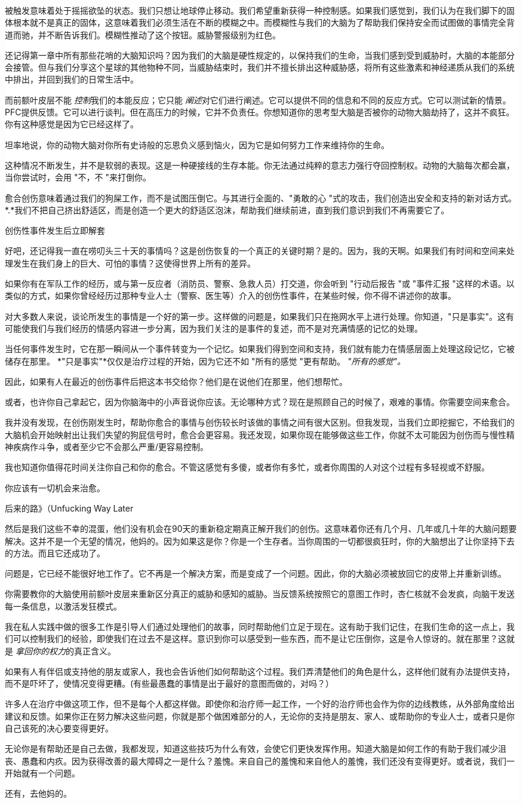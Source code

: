 被触发意味着处于摇摇欲坠的状态。我们只想让地球停止移动。我们希望重新获得一种控制感。如果我们感觉到，我们认为在我们脚下的固体根本就不是真正的固体，这意味着我们必须生活在不断的模糊之中。而模糊性与我们的大脑为了帮助我们保持安全而试图做的事情完全背道而驰，并不断告诉我们。模糊性推动了这个按钮。威胁警报级别为红色。

还记得第一章中所有那些花哨的大脑知识吗？因为我们的大脑是硬性规定的，以保持我们的生命，当我们感到受到威胁时，大脑的本能部分会接管。但与我们分享这个星球的其他物种不同，当威胁结束时，我们并不擅长排出这种威胁感，将所有这些激素和神经递质从我们的系统中排出，并回到我们的日常生活中。

而前额叶皮层不能 *控制*我们的本能反应；它只能 *阐述*对它们进行阐述。它可以提供不同的信息和不同的反应方式。它可以测试新的情景。PFC提供反馈。它可以进行谈判。但在高压力的时候，它并不负责任。你想知道你的思考型大脑是否被你的动物大脑劫持了，这并不疯狂。你有这种感觉是因为它已经这样了。

坦率地说，你的动物大脑对你所有史诗般的忘恩负义感到恼火，因为它是如何努力工作来维持你的生命。

这种情况不断发生，并不是软弱的表现。这是一种硬接线的生存本能。你无法通过纯粹的意志力强行夺回控制权。动物的大脑每次都会赢，当你尝试时，会用 "不，不 "来打倒你。

愈合创伤意味着通过我们的狗屎工作，而不是试图压倒它。与其进行全面的、"勇敢的心 "式的攻击，我们创造出安全和支持的新对话方式。*.*我们不把自己挤出舒适区，而是创造一个更大的舒适区泡沫，帮助我们继续前进，直到我们意识到我们不再需要它了。

创伤性事件发生后立即解套

好吧，还记得我一直在唠叨头三十天的事情吗？这是创伤恢复的一个真正的关键时期？是的。因为，我的天啊。如果我们有时间和空间来处理发生在我们身上的巨大、可怕的事情？这使得世界上所有的差异。

如果你有在军队工作的经历，或与第一反应者（消防员、警察、急救人员）打交道，你会听到 "行动后报告 "或 "事件汇报 "这样的术语。以类似的方式，如果你曾经经历过那种专业人士（警察、医生等）介入的创伤性事件，在某些时候，你不得不讲述你的故事。

对大多数人来说，谈论所发生的事情是一个好的第一步。这样做的问题是，如果我们只在拖网水平上进行处理。你知道，"只是事实"。这有可能使我们与我们经历的情感内容进一步分离，因为我们关注的是事件的复述，而不是对充满情感的记忆的处理。

当任何事件发生时，它在那一瞬间从一个事件转变为一个记忆。如果我们得到空间和支持，我们就有能力在情感层面上处理这段记忆，它被储存在那里。 *"只是事实"*仅仅是治疗过程的开始，因为它还不如 "所有的感觉 "更有帮助。 *"所有的感觉"。*

因此，如果有人在最近的创伤事件后把这本书交给你？他们是在说他们在那里，他们想帮忙。

或者，也许你自己拿起它，因为你脑海中的小声音说你应该。无论哪种方式？现在是照顾自己的时候了，艰难的事情。你需要空间来愈合。

我并没有发现，在创伤刚发生时，帮助你愈合的事情与创伤较长时该做的事情之间有很大区别。但我发现，当我们立即挖掘它，不给我们的大脑机会开始映射出让我们失望的狗屁信号时，愈合会更容易。我还发现，如果你现在能够做这些工作，你就不太可能因为创伤而与慢性精神疾病作斗争，或者至少它不会那么严重/更容易控制。

我也知道你值得花时间关注你自己和你的愈合。不管这感觉有多傻，或者你有多忙，或者你周围的人对这个过程有多轻视或不舒服。

你应该有一切机会来治愈。

后来的路》（Unfucking Way Later

然后是我们这些不幸的混蛋，他们没有机会在90天的重新稳定期真正解开我们的创伤。这意味着你还有几个月、几年或几十年的大脑问题要解决。这并不是一个无望的情况，他妈的。因为如果这是你？你是一个生存者。当你周围的一切都很疯狂时，你的大脑想出了让你坚持下去的方法。而且它还成功了。

问题是，它已经不能很好地工作了。它不再是一个解决方案，而是变成了一个问题。因此，你的大脑必须被放回它的皮带上并重新训练。

你需要教你的大脑使用前额叶皮层来重新区分真正的威胁和感知的威胁。当反馈系统按照它的意图工作时，杏仁核就不会发疯，向脑干发送每一条信息，以激活发狂模式。

我在私人实践中做的很多工作是引导人们通过处理他们的故事，同时帮助他们立足于现在。这有助于我们记住，在我们生命的这一点上，我们可以控制我们的经验，即使我们在过去不是这样。意识到你可以感受到一些东西，而不是让它压倒你，这是令人惊讶的。就在那里？这就是 *拿回你的权力*的真正含义。

如果有人有伴侣或支持他的朋友或家人，我也会告诉他们如何帮助这个过程。我们弄清楚他们的角色是什么，这样他们就有办法提供支持，而不是吓坏了，使情况变得更糟。(有些最愚蠢的事情是出于最好的意图而做的，对吗？）

许多人在治疗中做这项工作，但不是每个人都这样做。即使你和治疗师一起工作，一个好的治疗师也会作为你的边线教练，从外部角度给出建议和反馈。如果你正在努力解决这些问题，你就是那个做困难部分的人，无论你的支持是朋友、家人、或帮助你的专业人士，或者只是你自己该死的决心要变得更好。

无论你是有帮助还是自己去做，我都发现，知道这些技巧为什么有效，会使它们更快发挥作用。知道大脑是如何工作的有助于我们减少沮丧、愚蠢和内疚。因为获得改善的最大障碍之一是什么？羞愧。来自自己的羞愧和来自他人的羞愧，我们还没有变得更好。或者说，我们一开始就有一个问题。

还有，去他妈的。
